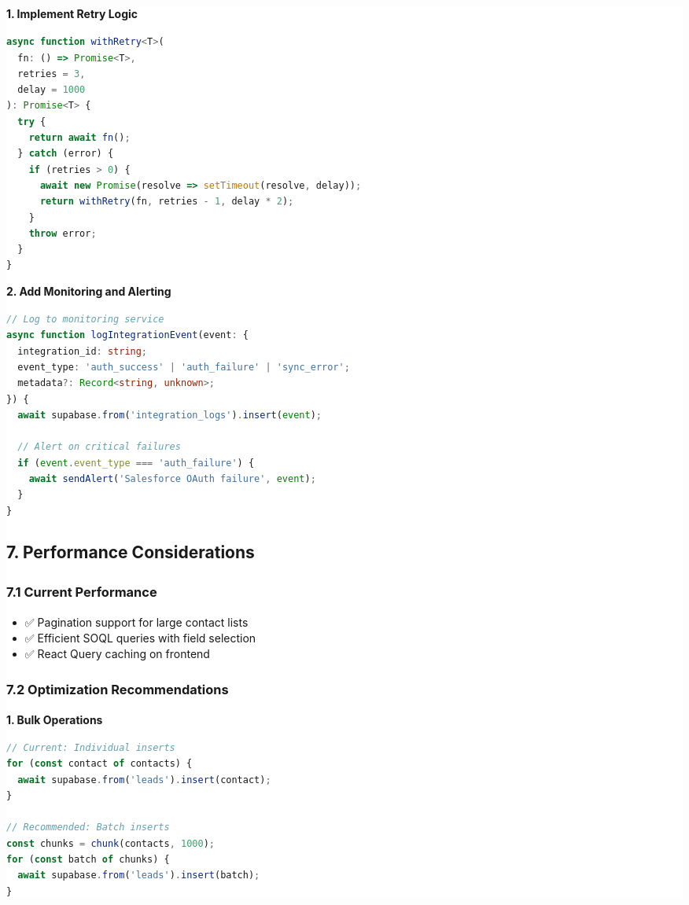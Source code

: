 **1. Implement Retry Logic**
```typescript
async function withRetry<T>(
  fn: () => Promise<T>,
  retries = 3,
  delay = 1000
): Promise<T> {
  try {
    return await fn();
  } catch (error) {
    if (retries > 0) {
      await new Promise(resolve => setTimeout(resolve, delay));
      return withRetry(fn, retries - 1, delay * 2);
    }
    throw error;
  }
}
```

**2. Add Monitoring and Alerting**
```typescript
// Log to monitoring service
async function logIntegrationEvent(event: {
  integration_id: string;
  event_type: 'auth_success' | 'auth_failure' | 'sync_error';
  metadata?: Record<string, unknown>;
}) {
  await supabase.from('integration_logs').insert(event);

  // Alert on critical failures
  if (event.event_type === 'auth_failure') {
    await sendAlert('Salesforce OAuth failure', event);
  }
}
```

## 7. Performance Considerations

### 7.1 Current Performance
- ✅ Pagination support for large contact lists
- ✅ Efficient SOQL queries with field selection
- ✅ React Query caching on frontend

### 7.2 Optimization Recommendations

**1. Bulk Operations**
```typescript
// Current: Individual inserts
for (const contact of contacts) {
  await supabase.from('leads').insert(contact);
}

// Recommended: Batch inserts
const chunks = chunk(contacts, 1000);
for (const batch of chunks) {
  await supabase.from('leads').insert(batch);
}
```
